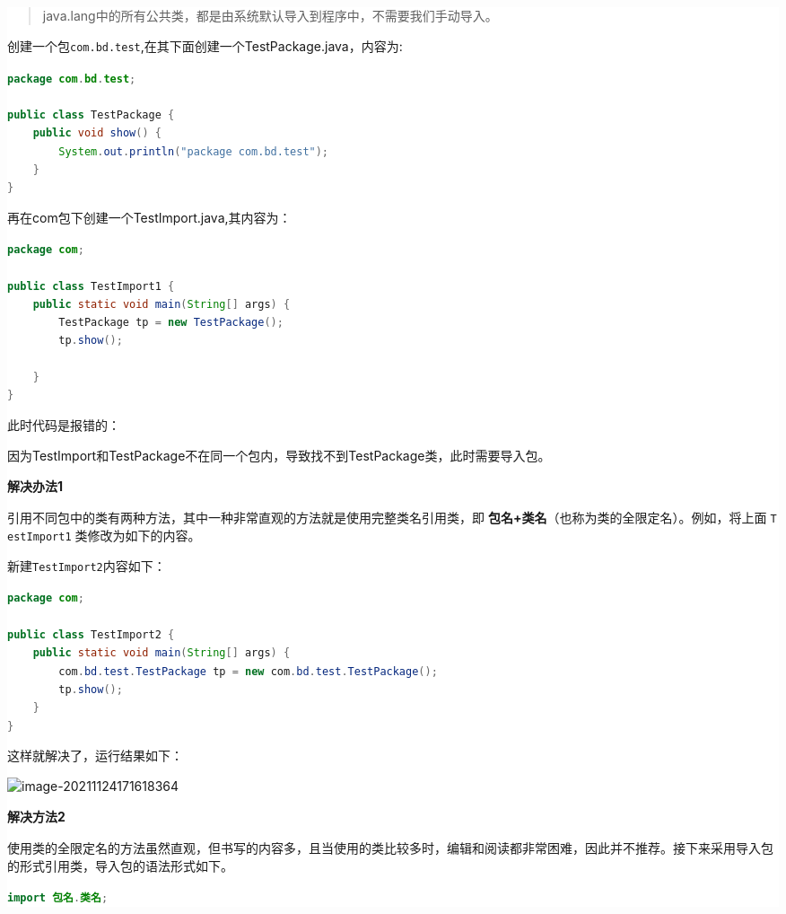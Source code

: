 > java.lang中的所有公共类，都是由系统默认导入到程序中，不需要我们手动导入。

创建一个包`com.bd.test`,在其下面创建一个TestPackage.java，内容为:

```java
package com.bd.test;

public class TestPackage {
    public void show() {
        System.out.println("package com.bd.test");
    }
}
```

再在com包下创建一个TestImport.java,其内容为：

```java
package com;

public class TestImport1 {
    public static void main(String[] args) {
        TestPackage tp = new TestPackage();
        tp.show();

    }
}
```

此时代码是报错的：

因为TestImport和TestPackage不在同一个包内，导致找不到TestPackage类，此时需要导入包。

**解决办法1**

引用不同包中的类有两种方法，其中一种非常直观的方法就是使用完整类名引用类，即 **包名+类名**（也称为类的全限定名）。例如，将上面 `TestImport1` 类修改为如下的内容。

新建`TestImport2`内容如下：

```java
package com;

public class TestImport2 {
    public static void main(String[] args) {
        com.bd.test.TestPackage tp = new com.bd.test.TestPackage();
        tp.show();
    }
}
```

这样就解决了，运行结果如下：

![image-20211124171618364](https://cdn.jsdelivr.net/gh/zhaotaogit/images/Blog_img/image-20211124171618364.png)

**解决方法2**

使用类的全限定名的方法虽然直观，但书写的内容多，且当使用的类比较多时，编辑和阅读都非常困难，因此并不推荐。接下来采用导入包的形式引用类，导入包的语法形式如下。

```java
import 包名.类名;
```
